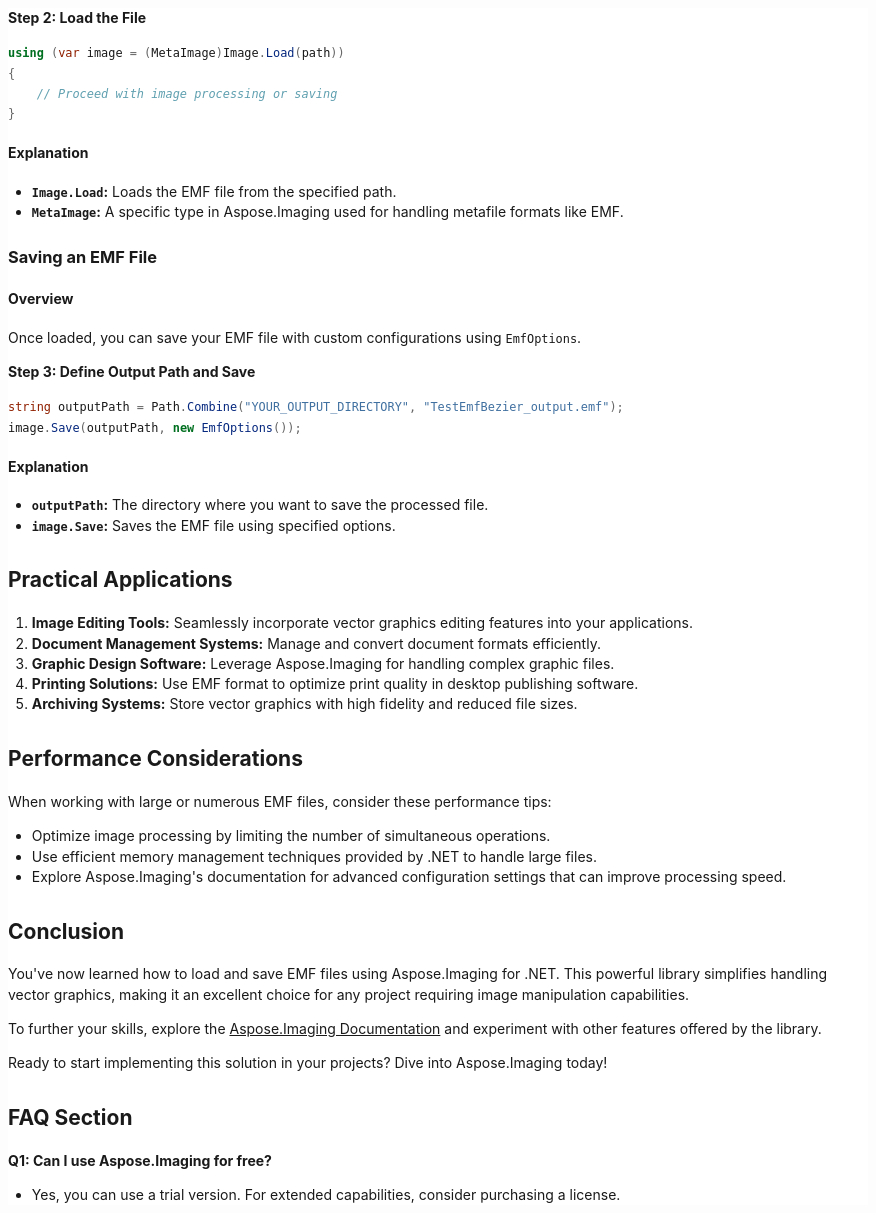 **Step 2: Load the File**
```csharp
using (var image = (MetaImage)Image.Load(path))
{
    // Proceed with image processing or saving
}
```
#### Explanation
- **`Image.Load`:** Loads the EMF file from the specified path.
- **`MetaImage`:** A specific type in Aspose.Imaging used for handling metafile formats like EMF.

### Saving an EMF File

#### Overview
Once loaded, you can save your EMF file with custom configurations using `EmfOptions`.

**Step 3: Define Output Path and Save**
```csharp
string outputPath = Path.Combine("YOUR_OUTPUT_DIRECTORY", "TestEmfBezier_output.emf");
image.Save(outputPath, new EmfOptions());
```
#### Explanation
- **`outputPath`:** The directory where you want to save the processed file.
- **`image.Save`:** Saves the EMF file using specified options.

## Practical Applications
1. **Image Editing Tools:** Seamlessly incorporate vector graphics editing features into your applications.
2. **Document Management Systems:** Manage and convert document formats efficiently.
3. **Graphic Design Software:** Leverage Aspose.Imaging for handling complex graphic files.
4. **Printing Solutions:** Use EMF format to optimize print quality in desktop publishing software.
5. **Archiving Systems:** Store vector graphics with high fidelity and reduced file sizes.

## Performance Considerations
When working with large or numerous EMF files, consider these performance tips:
- Optimize image processing by limiting the number of simultaneous operations.
- Use efficient memory management techniques provided by .NET to handle large files.
- Explore Aspose.Imaging's documentation for advanced configuration settings that can improve processing speed.

## Conclusion
You've now learned how to load and save EMF files using Aspose.Imaging for .NET. This powerful library simplifies handling vector graphics, making it an excellent choice for any project requiring image manipulation capabilities.

To further your skills, explore the [Aspose.Imaging Documentation](https://reference.aspose.com/imaging/net/) and experiment with other features offered by the library.

Ready to start implementing this solution in your projects? Dive into Aspose.Imaging today!

## FAQ Section
**Q1: Can I use Aspose.Imaging for free?**
- Yes, you can use a trial version. For extended capabilities, consider purchasing a license.
